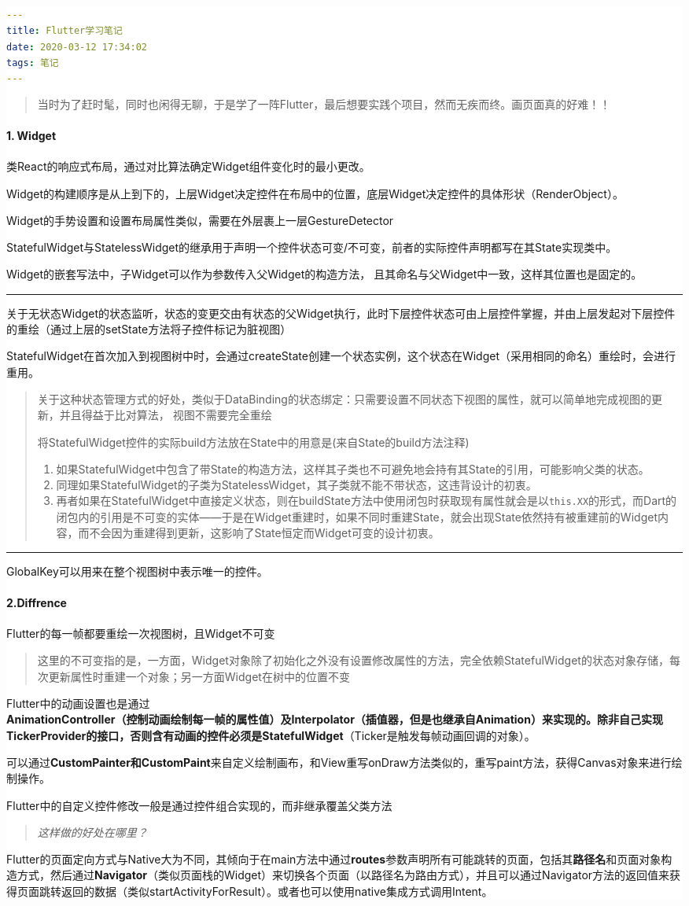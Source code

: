 ```yaml
---
title: Flutter学习笔记
date: 2020-03-12 17:34:02
tags: 笔记
---
```


> 当时为了赶时髦，同时也闲得无聊，于是学了一阵Flutter，最后想要实践个项目，然而无疾而终。画页面真的好难！！

#### 1. Widget

类React的响应式布局，通过对比算法确定Widget组件变化时的最小更改。

Widget的构建顺序是从上到下的，上层Widget决定控件在布局中的位置，底层Widget决定控件的具体形状（RenderObject）。

Widget的手势设置和设置布局属性类似，需要在外层裹上一层GestureDetector

StatefulWidget与StatelessWidget的继承用于声明一个控件状态可变/不可变，前者的实际控件声明都写在其State实现类中。

Widget的嵌套写法中，子Widget可以作为参数传入父Widget的构造方法， 且其命名与父Widget中一致，这样其位置也是固定的。



---

关于无状态Widget的状态监听，状态的变更交由有状态的父Widget执行，此时下层控件状态可由上层控件掌握，并由上层发起对下层控件的重绘（通过上层的setState方法将子控件标记为脏视图）

StatefulWidget在首次加入到视图树中时，会通过createState创建一个状态实例，这个状态在Widget（采用相同的命名）重绘时，会进行重用。

>关于这种状态管理方式的好处，类似于DataBinding的状态绑定：只需要设置不同状态下视图的属性，就可以简单地完成视图的更新，并且得益于比对算法， 视图不需要完全重绘
>
>将StatefulWidget控件的实际build方法放在State中的用意是(来自State的build方法注释)
>
>1. 如果StatefulWidget中包含了带State的构造方法，这样其子类也不可避免地会持有其State的引用，可能影响父类的状态。
>2. 同理如果StatefulWidget的子类为StatelessWidget，其子类就不能不带状态，这违背设计的初衷。
>3. 再者如果在StatefulWidget中直接定义状态，则在buildState方法中使用闭包时获取现有属性就会是以`this.XX`的形式，而Dart的闭包内的引用是不可变的实体——于是在Widget重建时，如果不同时重建State，就会出现State依然持有被重建前的Widget内容，而不会因为重建得到更新，这影响了State恒定而Widget可变的设计初衷。

---

GlobalKey可以用来在整个视图树中表示唯一的控件。

#### 2.Diffrence

Flutter的每一帧都要重绘一次视图树，且Widget不可变

> 这里的不可变指的是，一方面，Widget对象除了初始化之外没有设置修改属性的方法，完全依赖StatefulWidget的状态对象存储，每次更新属性时重建一个对象；另一方面Widget在树中的位置不变

Flutter中的动画设置也是通过**AnimationController（控制动画绘制每一帧的属性值）及Interpolator（插值器，但是也继承自Animation）**来实现的。除非自己实现TickerProvider的接口，否则**含有动画的控件必须是StatefulWidget**（Ticker是触发每帧动画回调的对象）。

可以通过**CustomPainter和CustomPaint**来自定义绘制画布，和View重写onDraw方法类似的，重写paint方法，获得Canvas对象来进行绘制操作。

Flutter中的自定义控件修改一般是通过控件组合实现的，而非继承覆盖父类方法

> _这样做的好处在哪里？_

Flutter的页面定向方式与Native大为不同，其倾向于在main方法中通过**routes**参数声明所有可能跳转的页面，包括其**路径名**和页面对象构造方式，然后通过**Navigator**（类似页面栈的Widget）来切换各个页面（以路径名为路由方式），并且可以通过Navigator方法的返回值来获得页面跳转返回的数据（类似startActivityForResult）。或者也可以使用native集成方式调用Intent。
